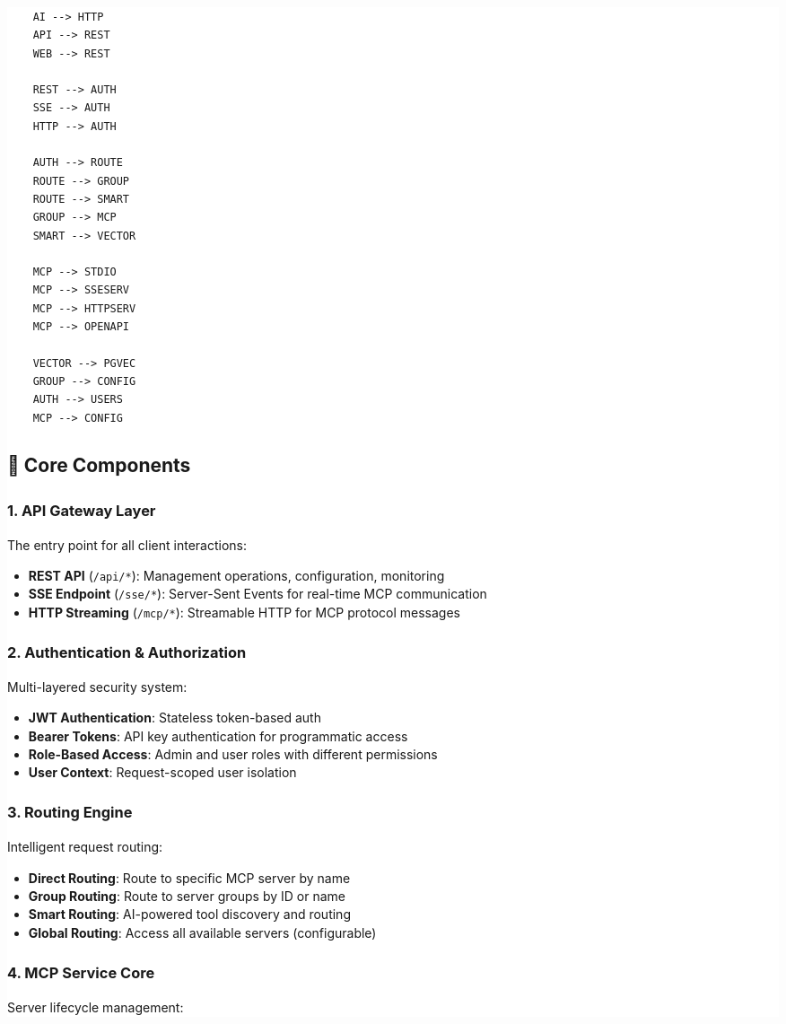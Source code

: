 ```mermaid
    AI --> HTTP
    API --> REST
    WEB --> REST
    
    REST --> AUTH
    SSE --> AUTH
    HTTP --> AUTH
    
    AUTH --> ROUTE
    ROUTE --> GROUP
    ROUTE --> SMART
    GROUP --> MCP
    SMART --> VECTOR
    
    MCP --> STDIO
    MCP --> SSESERV
    MCP --> HTTPSERV
    MCP --> OPENAPI
    
    VECTOR --> PGVEC
    GROUP --> CONFIG
    AUTH --> USERS
    MCP --> CONFIG
```

## 🔧 Core Components

### 1. API Gateway Layer
The entry point for all client interactions:

- **REST API** (`/api/*`): Management operations, configuration, monitoring
- **SSE Endpoint** (`/sse/*`): Server-Sent Events for real-time MCP communication
- **HTTP Streaming** (`/mcp/*`): Streamable HTTP for MCP protocol messages

### 2. Authentication & Authorization
Multi-layered security system:

- **JWT Authentication**: Stateless token-based auth
- **Bearer Tokens**: API key authentication for programmatic access
- **Role-Based Access**: Admin and user roles with different permissions
- **User Context**: Request-scoped user isolation

### 3. Routing Engine
Intelligent request routing:

- **Direct Routing**: Route to specific MCP server by name
- **Group Routing**: Route to server groups by ID or name
- **Smart Routing**: AI-powered tool discovery and routing
- **Global Routing**: Access all available servers (configurable)

### 4. MCP Service Core
Server lifecycle management:
